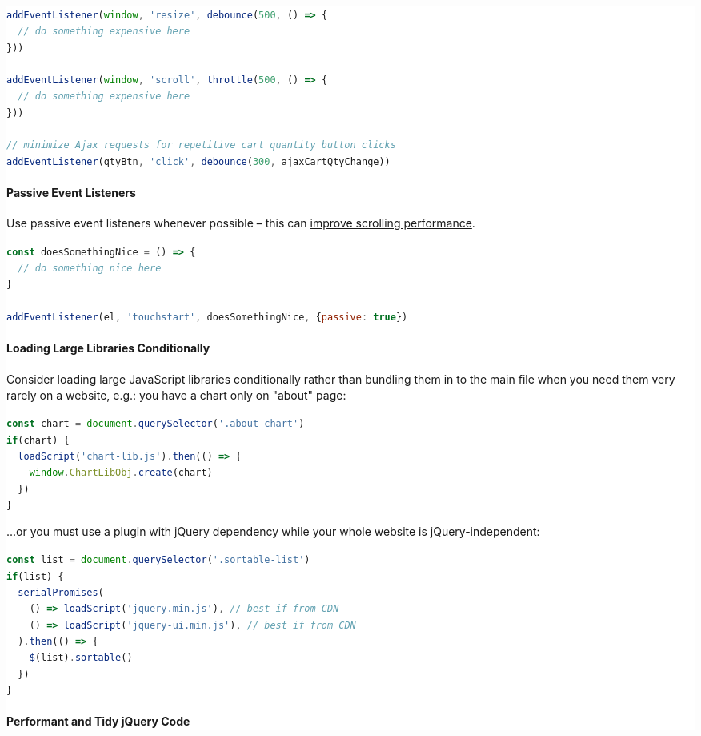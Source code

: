 ```js
addEventListener(window, 'resize', debounce(500, () => {
  // do something expensive here
}))

addEventListener(window, 'scroll', throttle(500, () => {
  // do something expensive here
}))

// minimize Ajax requests for repetitive cart quantity button clicks
addEventListener(qtyBtn, 'click', debounce(300, ajaxCartQtyChange))
```

#### Passive Event Listeners

Use passive event listeners whenever possible – this can [improve scrolling performance](https://developers.google.com/web/tools/lighthouse/audits/passive-event-listeners).

```js
const doesSomethingNice = () => {
  // do something nice here
}

addEventListener(el, 'touchstart', doesSomethingNice, {passive: true})
```

#### Loading Large Libraries Conditionally

Consider loading large JavaScript libraries conditionally rather than bundling them in to the main file when you need them very rarely on a website, e.g.: you have a chart only on "about" page:

```js
const chart = document.querySelector('.about-chart')
if(chart) {
  loadScript('chart-lib.js').then(() => {
    window.ChartLibObj.create(chart)
  })
}
```

...or you must use a plugin with jQuery dependency while your whole website is jQuery-independent:

```js
const list = document.querySelector('.sortable-list')
if(list) {
  serialPromises(
    () => loadScript('jquery.min.js'), // best if from CDN
    () => loadScript('jquery-ui.min.js'), // best if from CDN
  ).then(() => {
    $(list).sortable()
  })
}
```

#### Performant and Tidy jQuery Code
